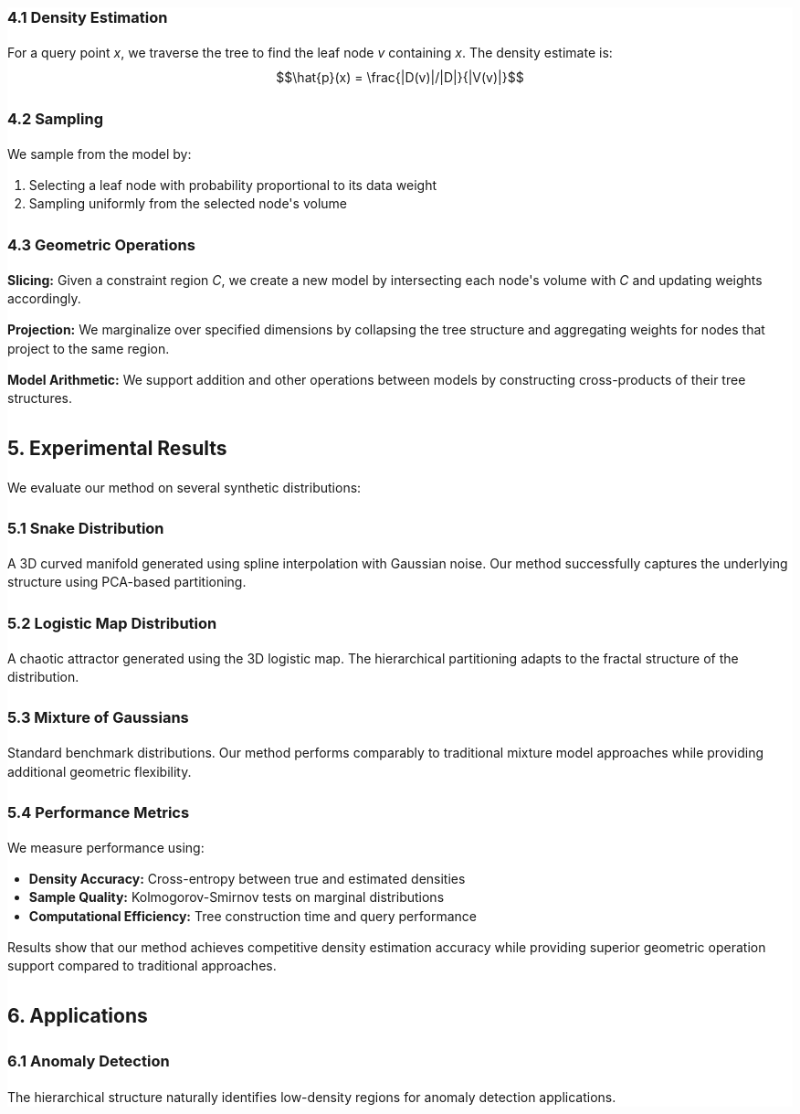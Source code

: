 ### 4.1 Density Estimation

For a query point $x$, we traverse the tree to find the leaf node $v$ containing $x$. The density estimate is:
$$\hat{p}(x) = \frac{|D(v)|/|D|}{|V(v)|}$$

### 4.2 Sampling

We sample from the model by:
1. Selecting a leaf node with probability proportional to its data weight
2. Sampling uniformly from the selected node's volume

### 4.3 Geometric Operations

**Slicing:** Given a constraint region $C$, we create a new model by intersecting each node's volume with $C$ and updating weights accordingly.

**Projection:** We marginalize over specified dimensions by collapsing the tree structure and aggregating weights for nodes that project to the same region.

**Model Arithmetic:** We support addition and other operations between models by constructing cross-products of their tree structures.

## 5. Experimental Results

We evaluate our method on several synthetic distributions:

### 5.1 Snake Distribution
A 3D curved manifold generated using spline interpolation with Gaussian noise. Our method successfully captures the underlying structure using PCA-based partitioning.

### 5.2 Logistic Map Distribution
A chaotic attractor generated using the 3D logistic map. The hierarchical partitioning adapts to the fractal structure of the distribution.

### 5.3 Mixture of Gaussians
Standard benchmark distributions. Our method performs comparably to traditional mixture model approaches while providing additional geometric flexibility.

### 5.4 Performance Metrics

We measure performance using:
- **Density Accuracy:** Cross-entropy between true and estimated densities
- **Sample Quality:** Kolmogorov-Smirnov tests on marginal distributions
- **Computational Efficiency:** Tree construction time and query performance

Results show that our method achieves competitive density estimation accuracy while providing superior geometric operation support compared to traditional approaches.

## 6. Applications

### 6.1 Anomaly Detection
The hierarchical structure naturally identifies low-density regions for anomaly detection applications.
